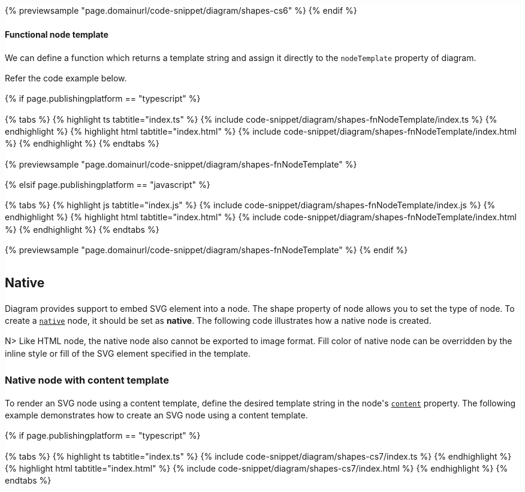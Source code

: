 {% previewsample "page.domainurl/code-snippet/diagram/shapes-cs6" %}
{% endif %}

#### Functional node template

We can define a function which returns a template string and assign it directly to the `nodeTemplate` property of diagram.

Refer the code example below.

{% if page.publishingplatform == "typescript" %}

 {% tabs %}
{% highlight ts tabtitle="index.ts" %}
{% include code-snippet/diagram/shapes-fnNodeTemplate/index.ts %}
{% endhighlight %}
{% highlight html tabtitle="index.html" %}
{% include code-snippet/diagram/shapes-fnNodeTemplate/index.html %}
{% endhighlight %}
{% endtabs %}
        
{% previewsample "page.domainurl/code-snippet/diagram/shapes-fnNodeTemplate" %}

{% elsif page.publishingplatform == "javascript" %}

{% tabs %}
{% highlight js tabtitle="index.js" %}
{% include code-snippet/diagram/shapes-fnNodeTemplate/index.js %}
{% endhighlight %}
{% highlight html tabtitle="index.html" %}
{% include code-snippet/diagram/shapes-fnNodeTemplate/index.html %}
{% endhighlight %}
{% endtabs %}

{% previewsample "page.domainurl/code-snippet/diagram/shapes-fnNodeTemplate" %}
{% endif %}

## Native

Diagram provides support to embed SVG element into a node. The shape property of node allows you to set the type of node. To create a [`native`](../api/diagram/node/#shape) node, it should be set as **native**. The following code illustrates how a native node is created.

N> Like HTML node, the native node also cannot be exported to image format. Fill color of native node can be overridden by the inline style or fill of the SVG element specified in the template.

### Native node with content template

To render an SVG node using a content template, define the desired template string in the node's [`content`](../api/diagram/native/#content) property. The following example demonstrates how to create an SVG node using a content template.

{% if page.publishingplatform == "typescript" %}

 {% tabs %}
{% highlight ts tabtitle="index.ts" %}
{% include code-snippet/diagram/shapes-cs7/index.ts %}
{% endhighlight %}
{% highlight html tabtitle="index.html" %}
{% include code-snippet/diagram/shapes-cs7/index.html %}
{% endhighlight %}
{% endtabs %}
        